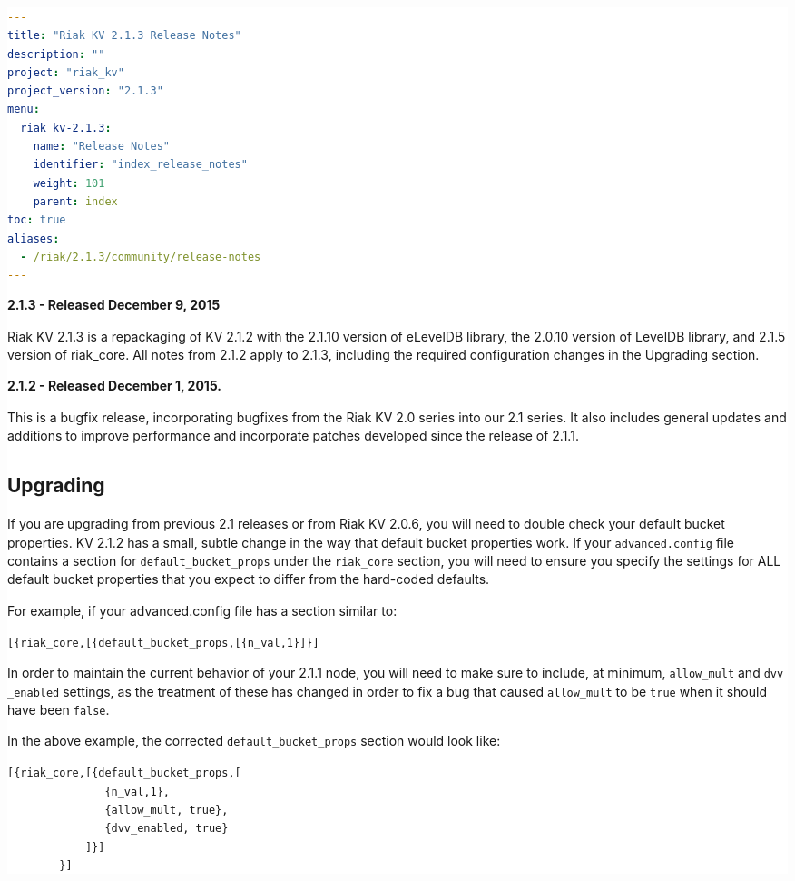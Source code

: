 ```yaml
---
title: "Riak KV 2.1.3 Release Notes"
description: ""
project: "riak_kv"
project_version: "2.1.3"
menu:
  riak_kv-2.1.3:
    name: "Release Notes"
    identifier: "index_release_notes"
    weight: 101
    parent: index
toc: true
aliases:
  - /riak/2.1.3/community/release-notes
---
```


**2.1.3 - Released December 9, 2015**

Riak KV 2.1.3 is a repackaging of KV 2.1.2 with the 2.1.10 version of eLevelDB library, the 2.0.10 version of LevelDB library, and 2.1.5 version of riak_core. All notes from 2.1.2 apply to 2.1.3, including the required configuration changes in the Upgrading section.

**2.1.2 - Released December 1, 2015.**

This is a bugfix release, incorporating bugfixes from the Riak KV 2.0 series into our 2.1 series. It also includes general updates and additions to improve performance and incorporate patches developed since the release of 2.1.1.

## Upgrading
If you are upgrading from previous 2.1 releases or from Riak KV 2.0.6, you will need to double check your default bucket properties. KV 2.1.2 has a small, subtle change in the way that default bucket properties work. If your `advanced.config` file contains a section for `default_bucket_props` under the `riak_core` section, you will need to ensure you specify the settings for ALL default bucket properties that you expect to differ from the hard-coded defaults. 

For example, if your advanced.config file has a section similar to:

```
[{riak_core,[{default_bucket_props,[{n_val,1}]}]
```

In order to maintain the current behavior of your 2.1.1 node, you will need to make sure to include, at minimum, `allow_mult` and `dvv_enabled` settings, as the treatment of these has changed in order to fix a bug that caused `allow_mult` to be `true` when it should have been `false`.

In the above example, the corrected `default_bucket_props` section would look like:

```
[{riak_core,[{default_bucket_props,[
               {n_val,1},
               {allow_mult, true},
               {dvv_enabled, true}
            ]}]
        }]
```
